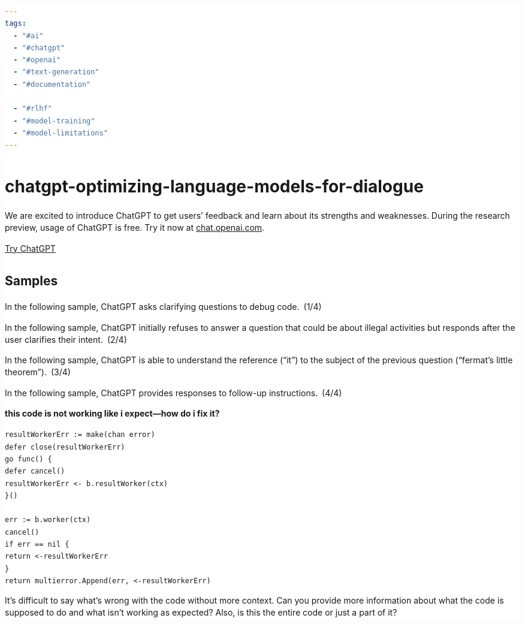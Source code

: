 ```yaml
---
tags:
  - "#ai"
  - "#chatgpt"
  - "#openai"
  - "#text-generation"
  - "#documentation"

  - "#rlhf"
  - "#model-training"
  - "#model-limitations"
---
```

# chatgpt-optimizing-language-models-for-dialogue

We are excited to introduce ChatGPT to get users’ feedback and learn about its strengths and weaknesses. During the research preview, usage of ChatGPT is free. Try it now at [chat.openai.com](https://chat.openai.com/).

[Try ChatGPT](https://chat.openai.com/)

## Samples

In the following sample, ChatGPT asks clarifying questions to debug code. (1/4)

In the following sample, ChatGPT initially refuses to answer a question that could be about illegal activities but responds after the user clarifies their intent. (2/4)

In the following sample, ChatGPT is able to understand the reference (“it”) to the subject of the previous question (“fermat’s little theorem”). (3/4)

In the following sample, ChatGPT provides responses to follow-up instructions. (4/4)

**this code is not working like i expect—how do i fix it?**

```
resultWorkerErr := make(chan error)
defer close(resultWorkerErr)
go func() {
defer cancel()
resultWorkerErr <- b.resultWorker(ctx)
}()

err := b.worker(ctx)
cancel()
if err == nil {
return <-resultWorkerErr
}
return multierror.Append(err, <-resultWorkerErr)
```

It’s difficult to say what’s wrong with the code without more context. Can you provide more information about what the code is supposed to do and what isn’t working as expected? Also, is this the entire code or just a part of it?
